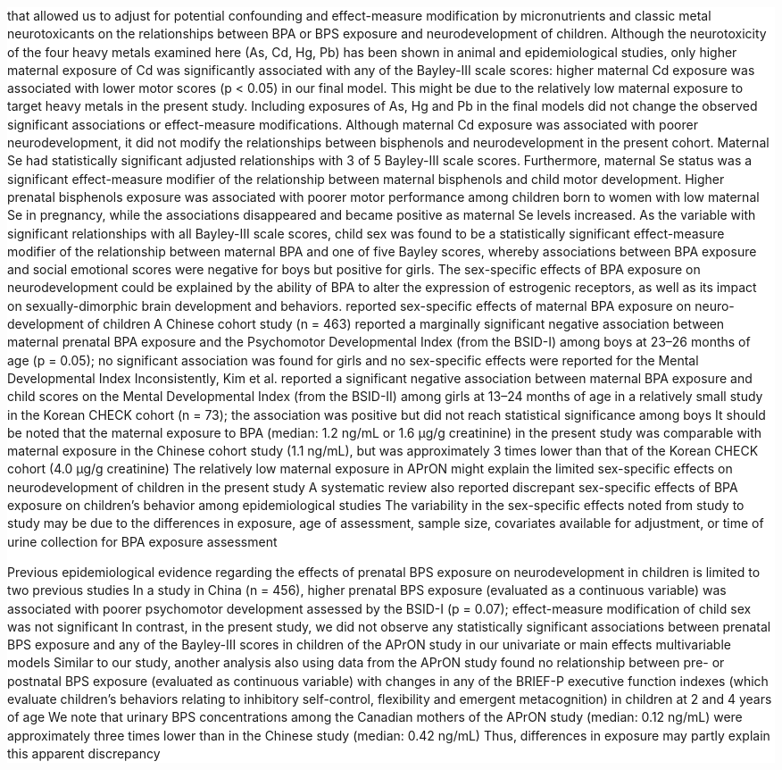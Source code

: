 that allowed us to adjust for potential confounding and effect-measure modification by micronutrients and classic metal neurotoxicants on the relationships between BPA or BPS exposure and neurodevelopment of children. Although the neurotoxicity of the four heavy metals examined here (As, Cd, Hg, Pb) has been shown in animal and epidemiological studies, only higher maternal exposure of Cd was significantly associated with any of the Bayley-III scale scores: higher maternal Cd exposure was associated with lower motor scores (p < 0.05) in our final model. This might be due to the relatively low maternal exposure to target heavy metals in the present study. Including exposures of As, Hg and Pb in the final models did not change the observed significant associations or effect-measure modifications. Although maternal Cd exposure was associated with poorer neurodevelopment, it did not modify the relationships between bisphenols and neurodevelopment in the present cohort. Maternal Se had statistically significant adjusted relationships with 3 of 5 Bayley-III scale scores. Furthermore, maternal Se status was a significant effect-measure modifier of the relationship between maternal bisphenols and child motor development. Higher prenatal bisphenols exposure was associated with poorer motor performance among children born to women with low maternal Se in pregnancy, while the associations disappeared and became positive as maternal Se levels increased. As the variable with significant relationships with all Bayley-III scale scores, child sex was found to be a statistically significant effect-measure modifier of the relationship between maternal BPA and one of five Bayley scores, whereby associations between BPA exposure and social emotional scores were negative for boys but positive for girls. The sex-specific effects of BPA exposure on neurodevelopment could be explained by the ability of BPA to alter the expression of estrogenic receptors, as well as its impact on sexually-dimorphic brain development and behaviors. reported sex-specific effects of maternal BPA exposure on neuro-development of children A Chinese cohort study (n = 463) reported a marginally significant negative association between maternal prenatal BPA exposure and the Psychomotor Developmental Index (from the BSID-I) among boys at 23–26 months of age (p = 0.05); no significant association was found for girls and no sex-specific effects were reported for the Mental Developmental Index Inconsistently, Kim et al. reported a significant negative association between maternal BPA exposure and child scores on the Mental Developmental Index (from the BSID-II) among girls at 13–24 months of age in a relatively small study in the Korean CHECK cohort (n = 73); the association was positive but did not reach statistical significance among boys It should be noted that the maternal exposure to BPA (median: 1.2 ng/mL or 1.6 μg/g creatinine) in the present study was comparable with maternal exposure in the Chinese cohort study (1.1 ng/mL), but was approximately 3 times lower than that of the Korean CHECK cohort (4.0 μg/g creatinine) The relatively low maternal exposure in APrON might explain the limited sex-specific effects on neurodevelopment of children in the present study A systematic review also reported discrepant sex-specific effects of BPA exposure on children’s behavior among epidemiological studies The variability in the sex-specific effects noted from study to study may be due to the differences in exposure, age of assessment, sample size, covariates available for adjustment, or time of urine collection for BPA exposure assessment

Previous epidemiological evidence regarding the effects of prenatal BPS exposure on neurodevelopment in children is limited to two previous studies In a study in China (n = 456), higher prenatal BPS exposure (evaluated as a continuous variable) was associated with poorer psychomotor development assessed by the BSID-I (p = 0.07); effect-measure modification of child sex was not significant In contrast, in the present study, we did not observe any statistically significant associations between prenatal BPS exposure and any of the Bayley-III scores in children of the APrON study in our univariate or main effects multivariable models Similar to our study, another analysis also using data from the APrON study found no relationship between pre- or postnatal BPS exposure (evaluated as continuous variable) with changes in any of the BRIEF-P executive function indexes (which evaluate children’s behaviors relating to inhibitory self-control, flexibility and emergent metacognition) in children at 2 and 4 years of age We note that urinary BPS concentrations among the Canadian mothers of the APrON study (median: 0.12 ng/mL) were approximately three times lower than in the Chinese study (median: 0.42 ng/mL) Thus, differences in exposure may partly explain this apparent discrepancy
